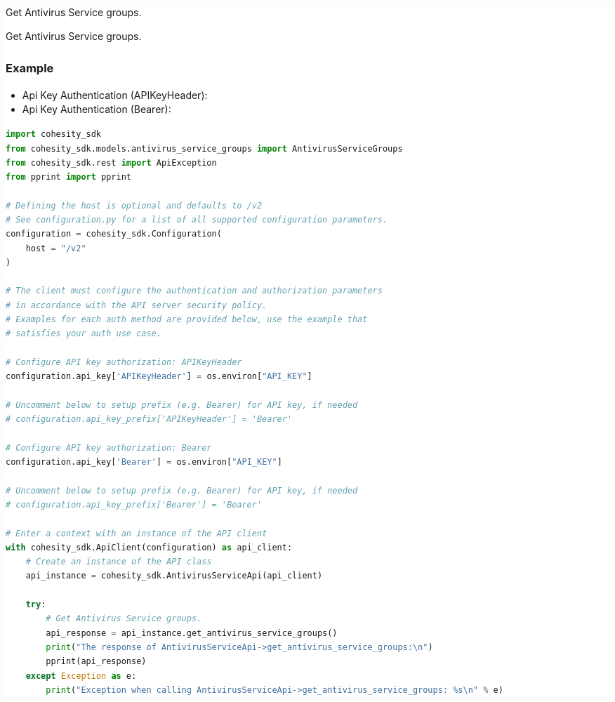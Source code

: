 Get Antivirus Service groups.

Get Antivirus Service groups.

### Example

* Api Key Authentication (APIKeyHeader):
* Api Key Authentication (Bearer):

```python
import cohesity_sdk
from cohesity_sdk.models.antivirus_service_groups import AntivirusServiceGroups
from cohesity_sdk.rest import ApiException
from pprint import pprint

# Defining the host is optional and defaults to /v2
# See configuration.py for a list of all supported configuration parameters.
configuration = cohesity_sdk.Configuration(
    host = "/v2"
)

# The client must configure the authentication and authorization parameters
# in accordance with the API server security policy.
# Examples for each auth method are provided below, use the example that
# satisfies your auth use case.

# Configure API key authorization: APIKeyHeader
configuration.api_key['APIKeyHeader'] = os.environ["API_KEY"]

# Uncomment below to setup prefix (e.g. Bearer) for API key, if needed
# configuration.api_key_prefix['APIKeyHeader'] = 'Bearer'

# Configure API key authorization: Bearer
configuration.api_key['Bearer'] = os.environ["API_KEY"]

# Uncomment below to setup prefix (e.g. Bearer) for API key, if needed
# configuration.api_key_prefix['Bearer'] = 'Bearer'

# Enter a context with an instance of the API client
with cohesity_sdk.ApiClient(configuration) as api_client:
    # Create an instance of the API class
    api_instance = cohesity_sdk.AntivirusServiceApi(api_client)

    try:
        # Get Antivirus Service groups.
        api_response = api_instance.get_antivirus_service_groups()
        print("The response of AntivirusServiceApi->get_antivirus_service_groups:\n")
        pprint(api_response)
    except Exception as e:
        print("Exception when calling AntivirusServiceApi->get_antivirus_service_groups: %s\n" % e)
```

